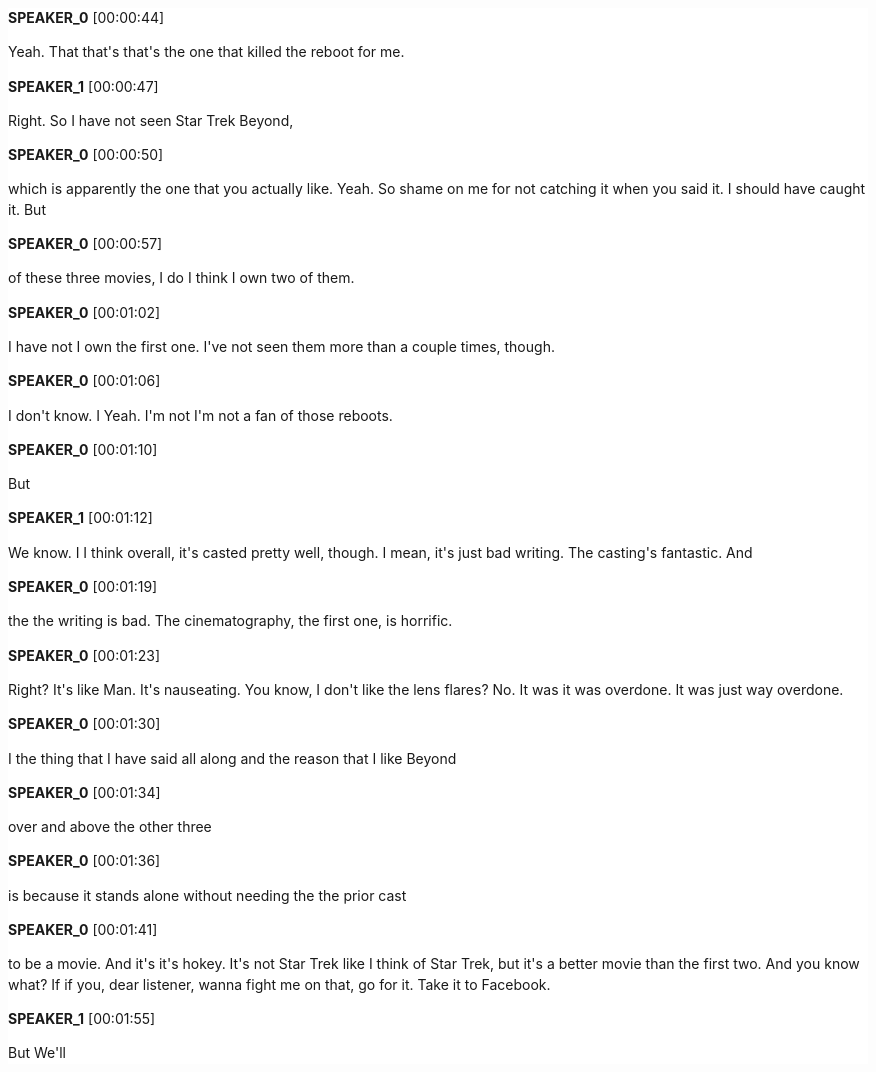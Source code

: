 **SPEAKER_0** [00:00:44]

Yeah. That that's that's the one that killed the reboot for me.

**SPEAKER_1** [00:00:47]

Right. So I have not seen Star Trek Beyond,

**SPEAKER_0** [00:00:50]

which is apparently the one that you actually like. Yeah. So shame on me for not catching it when you said it. I should have caught it. But

**SPEAKER_0** [00:00:57]

of these three movies, I do I think I own two of them.

**SPEAKER_0** [00:01:02]

I have not I own the first one. I've not seen them more than a couple times, though.

**SPEAKER_0** [00:01:06]

I don't know. I Yeah. I'm not I'm not a fan of those reboots.

**SPEAKER_0** [00:01:10]

But

**SPEAKER_1** [00:01:12]

We know. I I think overall, it's casted pretty well, though. I mean, it's just bad writing. The casting's fantastic. And

**SPEAKER_0** [00:01:19]

the the writing is bad. The cinematography, the first one, is horrific.

**SPEAKER_0** [00:01:23]

Right? It's like Man. It's nauseating. You know, I don't like the lens flares? No. It was it was overdone. It was just way overdone.

**SPEAKER_0** [00:01:30]

I the thing that I have said all along and the reason that I like Beyond

**SPEAKER_0** [00:01:34]

over and above the other three

**SPEAKER_0** [00:01:36]

is because it stands alone without needing the the prior cast

**SPEAKER_0** [00:01:41]

to be a movie. And it's it's hokey. It's not Star Trek like I think of Star Trek, but it's a better movie than the first two. And you know what? If if you, dear listener, wanna fight me on that, go for it. Take it to Facebook.

**SPEAKER_1** [00:01:55]

But We'll
